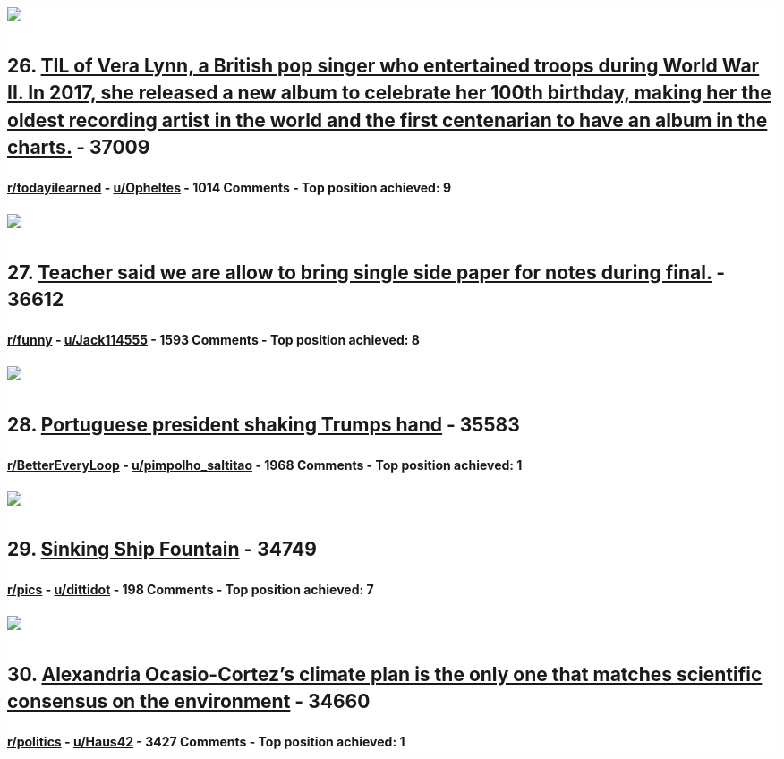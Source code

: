 <a href="https://i.imgur.com/MUJ7B4X.jpg"><img src="https://b.thumbs.redditmedia.com/fxCISWNhp9yphkHyh6e5aL7SxexviHrY0ns83CLnYOI.jpg"></img></a>

## 26. [TIL of Vera Lynn, a British pop singer who entertained troops during World War II. In 2017, she released a new album to celebrate her 100th birthday, making her the oldest recording artist in the world and the first centenarian to have an album in the charts.](http://reddit.com/r/todayilearned/comments/8uiw9e/til_of_vera_lynn_a_british_pop_singer_who/) - 37009
#### [r/todayilearned](http://reddit.com/r/todayilearned) - [u/Opheltes](http://reddit.com/u/Opheltes) - 1014 Comments - Top position achieved: 9

<a href="https://en.wikipedia.org/wiki/Vera_Lynn"><img src="https://b.thumbs.redditmedia.com/ewQPSZnIbK9R-IM3nHC8xRmGJow2N17Bl5lZGAXMquU.jpg"></img></a>

## 27. [Teacher said we are allow to bring single side paper for notes during final.](http://reddit.com/r/funny/comments/8ujnmy/teacher_said_we_are_allow_to_bring_single_side/) - 36612
#### [r/funny](http://reddit.com/r/funny) - [u/Jack114555](http://reddit.com/u/Jack114555) - 1593 Comments - Top position achieved: 8

<a href="https://i.redd.it/dvrswq35mq611.jpg"><img src="https://b.thumbs.redditmedia.com/CsSK8VkaNJPw3LQE6atgFqHx1rX4I73ZCxeCjNjnL1M.jpg"></img></a>

## 28. [Portuguese president shaking Trumps hand](http://reddit.com/r/BetterEveryLoop/comments/8uhk51/portuguese_president_shaking_trumps_hand/) - 35583
#### [r/BetterEveryLoop](http://reddit.com/r/BetterEveryLoop) - [u/pimpolho_saltitao](http://reddit.com/u/pimpolho_saltitao) - 1968 Comments - Top position achieved: 1

<a href="https://i.imgur.com/Vtasgrj.gifv"><img src="https://a.thumbs.redditmedia.com/CZe8AgUT_LwU42VvQdGOEnlSlffv8D6mADFII_y14u8.jpg"></img></a>

## 29. [Sinking Ship Fountain](http://reddit.com/r/pics/comments/8ui1fy/sinking_ship_fountain/) - 34749
#### [r/pics](http://reddit.com/r/pics) - [u/dittidot](http://reddit.com/u/dittidot) - 198 Comments - Top position achieved: 7

<a href="https://i.redd.it/cblo540zco611.jpg"><img src="https://b.thumbs.redditmedia.com/6U5u2oN9oNAAyjHtQP_JaMaUPt62wfUNGiY8YzBtKVc.jpg"></img></a>

## 30. [Alexandria Ocasio-Cortez’s climate plan is the only one that matches scientific consensus on the environment](http://reddit.com/r/politics/comments/8ui64i/alexandria_ocasiocortezs_climate_plan_is_the_only/) - 34660
#### [r/politics](http://reddit.com/r/politics) - [u/Haus42](http://reddit.com/u/Haus42) - 3427 Comments - Top position achieved: 1

